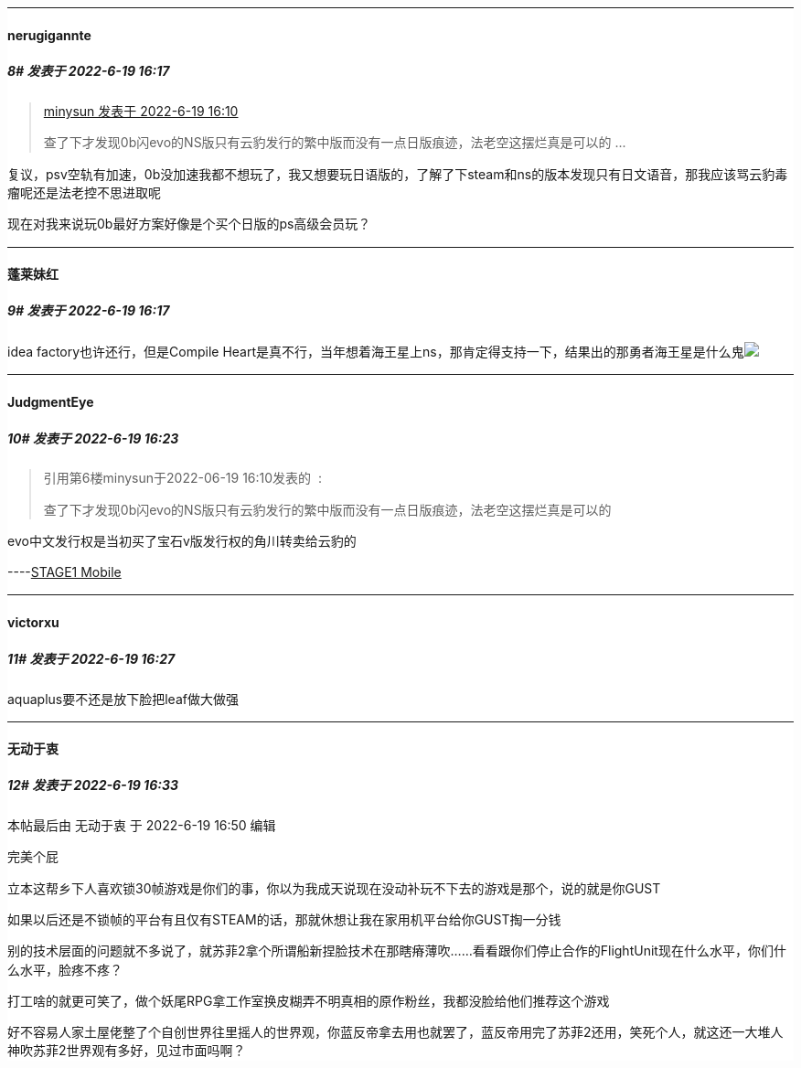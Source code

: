 *****

####  nerugigannte  
##### 8#       发表于 2022-6-19 16:17

<blockquote><a href="httphttps://bbs.saraba1st.com/2b/forum.php?mod=redirect&amp;goto=findpost&amp;pid=56328469&amp;ptid=2076689" target="_blank">minysun 发表于 2022-6-19 16:10</a>

查了下才发现0b闪evo的NS版只有云豹发行的繁中版而没有一点日版痕迹，法老空这摆烂真是可以的 ...</blockquote>
复议，psv空轨有加速，0b没加速我都不想玩了，我又想要玩日语版的，了解了下steam和ns的版本发现只有日文语音，那我应该骂云豹毒瘤呢还是法老控不思进取呢

现在对我来说玩0b最好方案好像是个买个日版的ps高级会员玩？

*****

####  蓬莱妹红  
##### 9#       发表于 2022-6-19 16:17

idea factory也许还行，但是Compile Heart是真不行，当年想着海王星上ns，那肯定得支持一下，结果出的那勇者海王星是什么鬼<img src="https://static.saraba1st.com/image/smiley/face2017/009.gif" referrerpolicy="no-referrer">

*****

####  JudgmentEye  
##### 10#       发表于 2022-6-19 16:23

<blockquote>引用第6楼minysun于2022-06-19 16:10发表的  :

查了下才发现0b闪evo的NS版只有云豹发行的繁中版而没有一点日版痕迹，法老空这摆烂真是可以的</blockquote>
evo中文发行权是当初买了宝石v版发行权的角川转卖给云豹的

----[STAGE1 Mobile](http://bbs.saraba1st.com/?1.0)

*****

####  victorxu  
##### 11#       发表于 2022-6-19 16:27

aquaplus要不还是放下脸把leaf做大做强

*****

####  无动于衷  
##### 12#       发表于 2022-6-19 16:33

 本帖最后由 无动于衷 于 2022-6-19 16:50 编辑 

完美个屁

立本这帮乡下人喜欢锁30帧游戏是你们的事，你以为我成天说现在没动补玩不下去的游戏是那个，说的就是你GUST

如果以后还是不锁帧的平台有且仅有STEAM的话，那就休想让我在家用机平台给你GUST掏一分钱

别的技术层面的问题就不多说了，就苏菲2拿个所谓船新捏脸技术在那瞎瘠薄吹……看看跟你们停止合作的FlightUnit现在什么水平，你们什么水平，脸疼不疼？

打工啥的就更可笑了，做个妖尾RPG拿工作室换皮糊弄不明真相的原作粉丝，我都没脸给他们推荐这个游戏

好不容易人家土屋佬整了个自创世界往里摇人的世界观，你蓝反帝拿去用也就罢了，蓝反帝用完了苏菲2还用，笑死个人，就这还一大堆人神吹苏菲2世界观有多好，见过市面吗啊？
